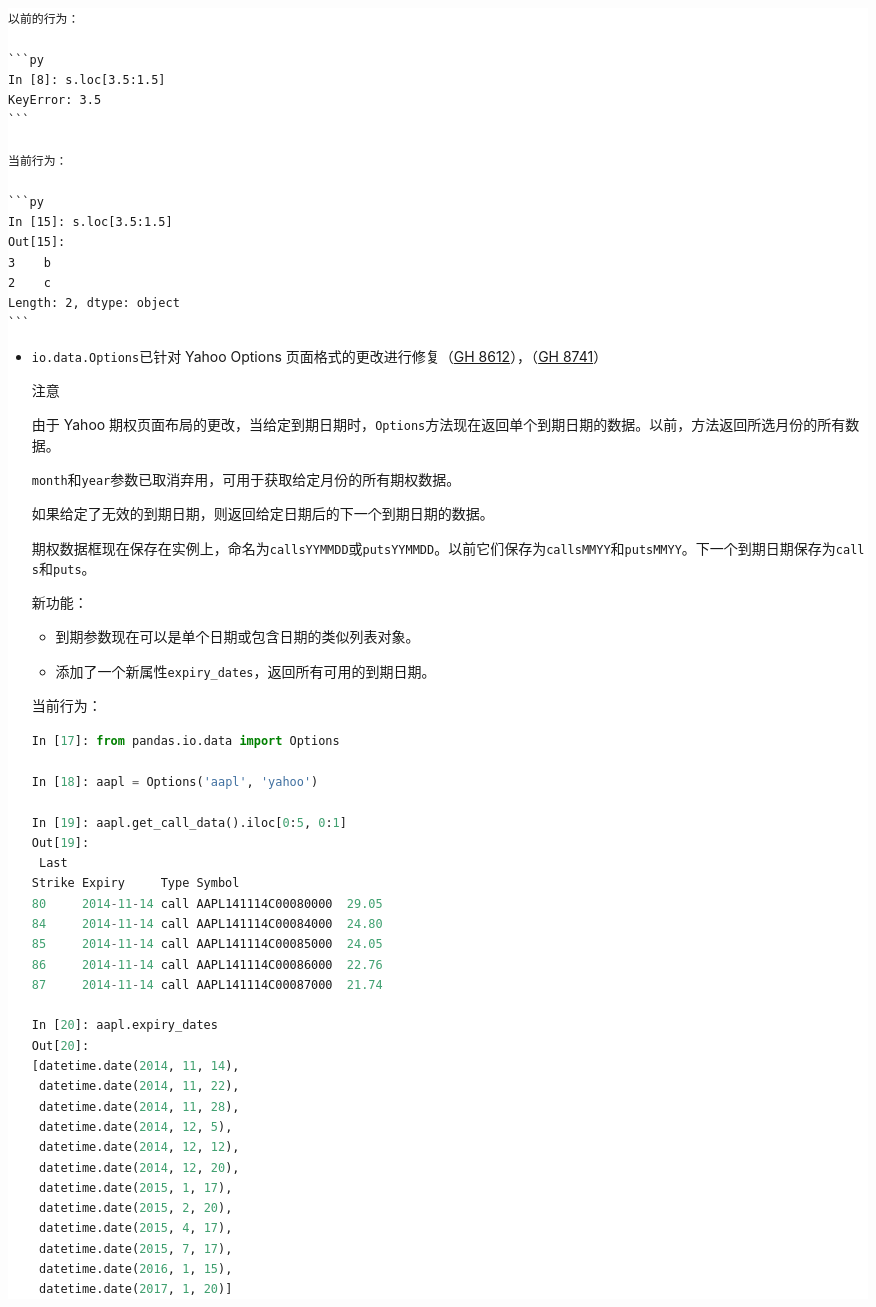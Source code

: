     以前的行为：

    ```py
    In [8]: s.loc[3.5:1.5]
    KeyError: 3.5 
    ```

    当前行为：

    ```py
    In [15]: s.loc[3.5:1.5]
    Out[15]: 
    3    b
    2    c
    Length: 2, dtype: object 
    ```

+   `io.data.Options`已针对 Yahoo Options 页面格式的更改进行修复（[GH 8612](https://github.com/pandas-dev/pandas/issues/8612)），（[GH 8741](https://github.com/pandas-dev/pandas/issues/8741)）

    注意

    由于 Yahoo 期权页面布局的更改，当给定到期日期时，`Options`方法现在返回单个到期日期的数据。以前，方法返回所选月份的所有数据。

    `month`和`year`参数已取消弃用，可用于获取给定月份的所有期权数据。

    如果给定了无效的到期日期，则返回给定日期后的下一个到期日期的数据。

    期权数据框现在保存在实例上，命名为`callsYYMMDD`或`putsYYMMDD`。以前它们保存为`callsMMYY`和`putsMMYY`。下一个到期日期保存为`calls`和`puts`。

    新功能：

    +   到期参数现在可以是单个日期或包含日期的类似列表对象。

    +   添加了一个新属性`expiry_dates`，返回所有可用的到期日期。

    当前行为：

    ```py
    In [17]: from pandas.io.data import Options

    In [18]: aapl = Options('aapl', 'yahoo')

    In [19]: aapl.get_call_data().iloc[0:5, 0:1]
    Out[19]:
     Last
    Strike Expiry     Type Symbol
    80     2014-11-14 call AAPL141114C00080000  29.05
    84     2014-11-14 call AAPL141114C00084000  24.80
    85     2014-11-14 call AAPL141114C00085000  24.05
    86     2014-11-14 call AAPL141114C00086000  22.76
    87     2014-11-14 call AAPL141114C00087000  21.74

    In [20]: aapl.expiry_dates
    Out[20]:
    [datetime.date(2014, 11, 14),
     datetime.date(2014, 11, 22),
     datetime.date(2014, 11, 28),
     datetime.date(2014, 12, 5),
     datetime.date(2014, 12, 12),
     datetime.date(2014, 12, 20),
     datetime.date(2015, 1, 17),
     datetime.date(2015, 2, 20),
     datetime.date(2015, 4, 17),
     datetime.date(2015, 7, 17),
     datetime.date(2016, 1, 15),
     datetime.date(2017, 1, 20)]
